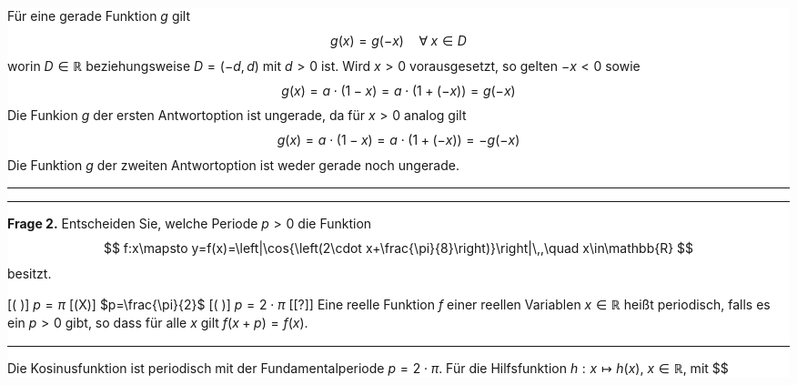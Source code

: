 Für eine gerade Funktion $g$ gilt $$
  g(x)=g(-x)\quad\forall\;x\in D
$$ worin $D\in\mathbb{R}$ beziehungsweise $D=(-d,d)$ mit $d>0$ ist. Wird $x>0$ vorausgesetzt, so gelten $-x<0$ sowie $$
  g(x)=a\cdot(1-x)=a\cdot(1+(-x))=g(-x)
$$ Die Funkion $g$ der ersten Antwortoption ist ungerade, da für $x>0$ analog gilt $$
  g(x)=a\cdot(1-x)=a\cdot(1+(-x))=-g(-x)
$$ Die Funktion $g$ der zweiten Antwortoption ist weder gerade noch ungerade.

****************************************

---

**Frage 2.** Entscheiden Sie, welche Periode $p>0$ die Funktion $$
  f:x\mapsto y=f(x)=\left|\cos{\left(2\cdot x+\frac{\pi}{8}\right)}\right|\,,\quad x\in\mathbb{R}
$$ besitzt.

[( )] $p=\pi$
[(X)] $p=\frac{\pi}{2}$
[( )] $p=2\cdot\pi$
[[?]] Eine reelle Funktion $f$ einer reellen Variablen $x\in\mathbb{R}$ heißt periodisch, falls es ein $p>0$ gibt, so dass für alle $x$ gilt $f(x+p)=f(x)$.
****************************************

Die Kosinusfunktion ist periodisch mit der Fundamentalperiode $p=2\cdot\pi$. Für die Hilfsfunktion $h:x\mapsto h(x)$, $x\in\mathbb{R}$, mit $$


[^1]: Die Summe $s_a(x)$ darf auf dem Konvergenzbereich $D_1$ als Funktion $s_a:x\mapsto s(x)$ aufgefasst werden, ebs. $s_b(x)$.